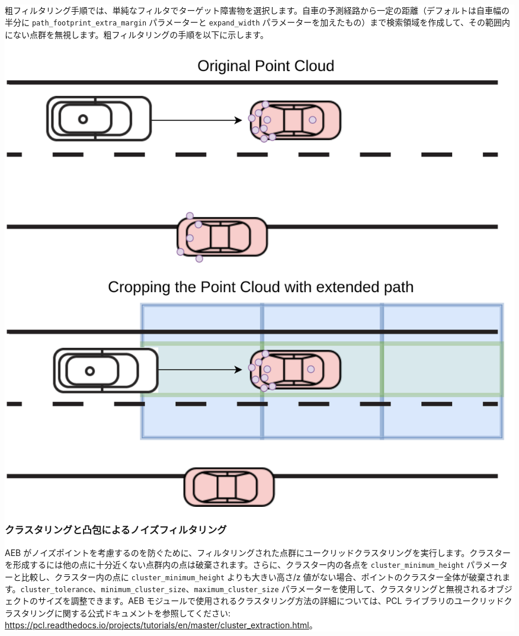 粗フィルタリング手順では、単純なフィルタでターゲット障害物を選択します。自車の予測経路から一定の距離（デフォルトは自車幅の半分に `path_footprint_extra_margin` パラメーターと `expand_width` パラメーターを加えたもの）まで検索領域を作成して、その範囲内にない点群を無視します。粗フィルタリングの手順を以下に示します。

![rough_filtering](./image/obstacle_filtering_1.drawio.svg)

### クラスタリングと凸包によるノイズフィルタリング

AEB がノイズポイントを考慮するのを防ぐために、フィルタリングされた点群にユークリッドクラスタリングを実行します。クラスターを形成するには他の点に十分近くない点群内の点は破棄されます。さらに、クラスター内の各点を `cluster_minimum_height` パラメーターと比較し、クラスター内の点に `cluster_minimum_height` よりも大きい高さ/z 値がない場合、ポイントのクラスター全体が破棄されます。`cluster_tolerance`、`minimum_cluster_size`、`maximum_cluster_size` パラメーターを使用して、クラスタリングと無視されるオブジェクトのサイズを調整できます。AEB モジュールで使用されるクラスタリング方法の詳細については、PCL ライブラリのユークリッドクラスタリングに関する公式ドキュメントを参照してください: <https://pcl.readthedocs.io/projects/tutorials/en/master/cluster_extraction.html>。
